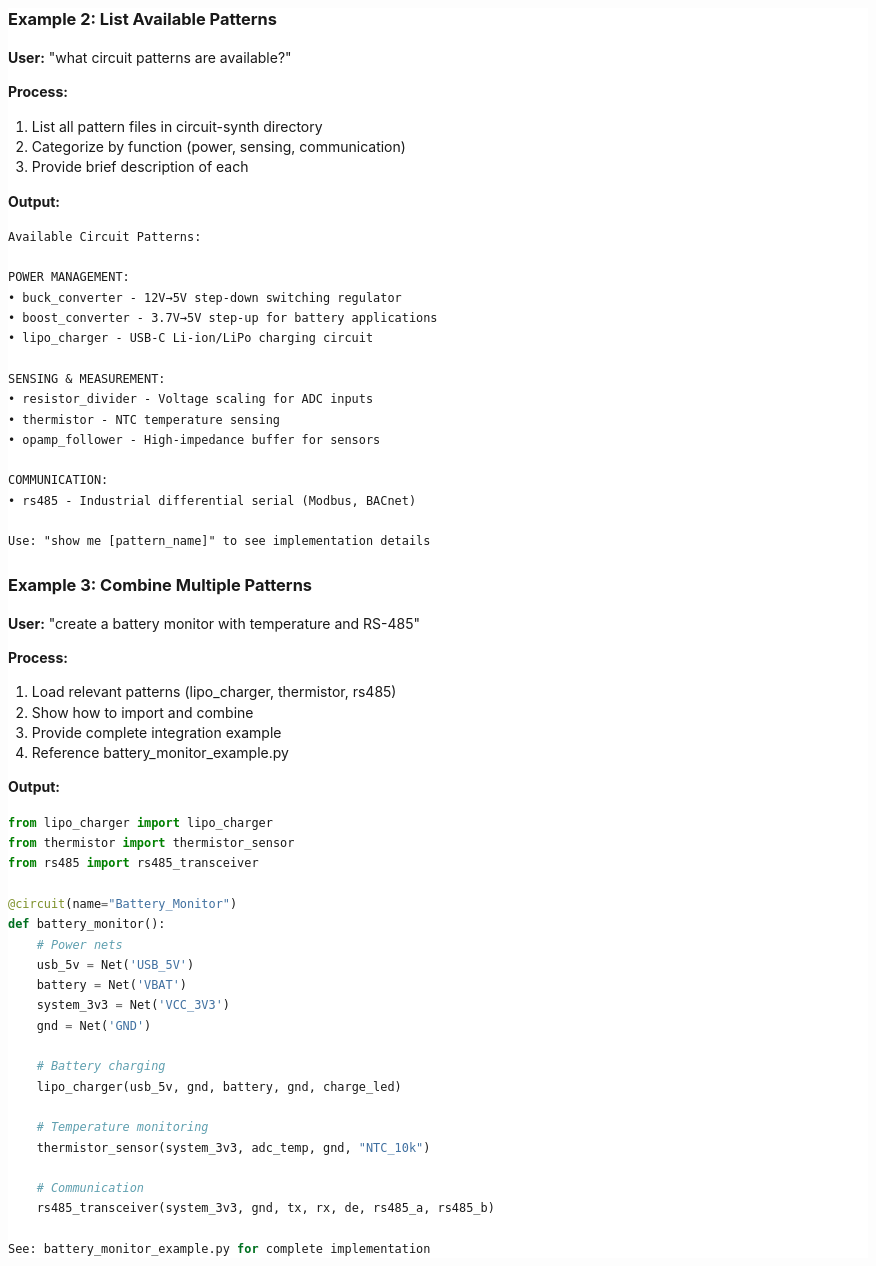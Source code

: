 ### Example 2: List Available Patterns
**User:** "what circuit patterns are available?"

**Process:**
1. List all pattern files in circuit-synth directory
2. Categorize by function (power, sensing, communication)
3. Provide brief description of each

**Output:**
```
Available Circuit Patterns:

POWER MANAGEMENT:
• buck_converter - 12V→5V step-down switching regulator
• boost_converter - 3.7V→5V step-up for battery applications
• lipo_charger - USB-C Li-ion/LiPo charging circuit

SENSING & MEASUREMENT:
• resistor_divider - Voltage scaling for ADC inputs
• thermistor - NTC temperature sensing
• opamp_follower - High-impedance buffer for sensors

COMMUNICATION:
• rs485 - Industrial differential serial (Modbus, BACnet)

Use: "show me [pattern_name]" to see implementation details
```

### Example 3: Combine Multiple Patterns
**User:** "create a battery monitor with temperature and RS-485"

**Process:**
1. Load relevant patterns (lipo_charger, thermistor, rs485)
2. Show how to import and combine
3. Provide complete integration example
4. Reference battery_monitor_example.py

**Output:**
```python
from lipo_charger import lipo_charger
from thermistor import thermistor_sensor
from rs485 import rs485_transceiver

@circuit(name="Battery_Monitor")
def battery_monitor():
    # Power nets
    usb_5v = Net('USB_5V')
    battery = Net('VBAT')
    system_3v3 = Net('VCC_3V3')
    gnd = Net('GND')

    # Battery charging
    lipo_charger(usb_5v, gnd, battery, gnd, charge_led)

    # Temperature monitoring
    thermistor_sensor(system_3v3, adc_temp, gnd, "NTC_10k")

    # Communication
    rs485_transceiver(system_3v3, gnd, tx, rx, de, rs485_a, rs485_b)

See: battery_monitor_example.py for complete implementation
```
